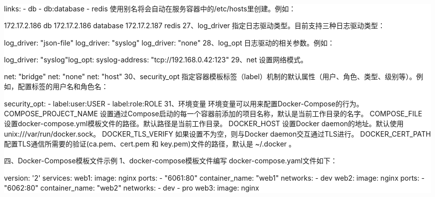 links:
    - db
    - db:database
    - redis
使用别名将会自动在服务容器中的/etc/hosts里创建。例如：

172.17.2.186  db
172.17.2.186  database
172.17.2.187  redis
27、log_driver
指定日志驱动类型。目前支持三种日志驱动类型：

log_driver: "json-file"
log_driver: "syslog"
log_driver: "none"
28、log_opt
日志驱动的相关参数。例如：

log_driver: "syslog"log_opt: 
    syslog-address: "tcp://192.168.0.42:123"
29、net
设置网络模式。

net: "bridge"
net: "none"
net: "host"
30、security_opt
指定容器模板标签（label）机制的默认属性（用户、角色、类型、级别等）。例如，配置标签的用户名和角色名：

security_opt:
    - label:user:USER
    - label:role:ROLE
31、环境变量
环境变量可以用来配置Docker-Compose的行为。
COMPOSE_PROJECT_NAME
设置通过Compose启动的每一个容器前添加的项目名称，默认是当前工作目录的名字。
COMPOSE_FILE
设置docker-compose.yml模板文件的路径。默认路径是当前工作目录。
DOCKER_HOST
设置Docker daemon的地址。默认使用unix:///var/run/docker.sock。 DOCKER_TLS_VERIFY
如果设置不为空，则与Docker daemon交互通过TLS进行。
DOCKER_CERT_PATH
配置TLS通信所需要的验证(ca.pem、cert.pem 和 key.pem)文件的路径，默认是 ~/.docker 。

四、Docker-Compose模板文件示例
1、docker-compose模板文件编写
docker-compose.yaml文件如下：

version: '2'
services:
  web1:
    image: nginx
    ports: 
      - "6061:80"
    container_name: "web1"
    networks:
      - dev
  web2:
    image: nginx
    ports: 
      - "6062:80"
    container_name: "web2"
    networks:
      - dev
      - pro
  web3:
    image: nginx